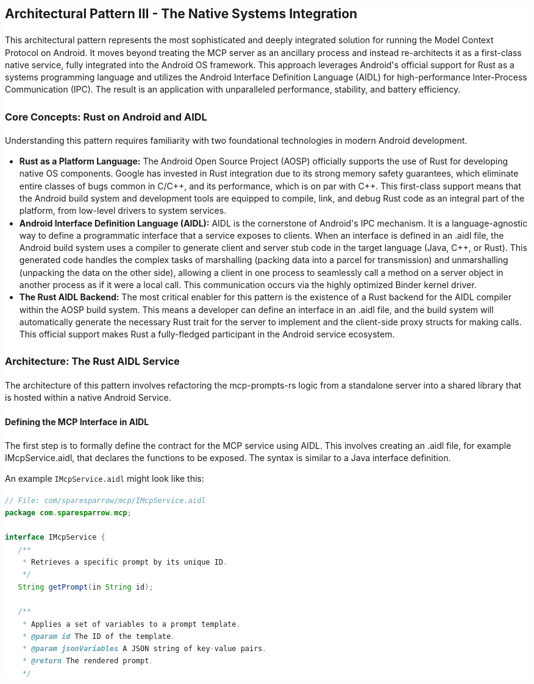 ## Architectural Pattern III - The Native Systems Integration

This architectural pattern represents the most sophisticated and deeply integrated solution for running the Model Context Protocol on Android. It moves beyond treating the MCP server as an ancillary process and instead re-architects it as a first-class native service, fully integrated into the Android OS framework. This approach leverages Android's official support for Rust as a systems programming language and utilizes the Android Interface Definition Language (AIDL) for high-performance Inter-Process Communication (IPC). The result is an application with unparalleled performance, stability, and battery efficiency.

### Core Concepts: Rust on Android and AIDL

Understanding this pattern requires familiarity with two foundational technologies in modern Android development.

*   **Rust as a Platform Language:** The Android Open Source Project (AOSP) officially supports the use of Rust for developing native OS components. Google has invested in Rust integration due to its strong memory safety guarantees, which eliminate entire classes of bugs common in C/C++, and its performance, which is on par with C++. This first-class support means that the Android build system and development tools are equipped to compile, link, and debug Rust code as an integral part of the platform, from low-level drivers to system services.
*   **Android Interface Definition Language (AIDL):** AIDL is the cornerstone of Android's IPC mechanism. It is a language-agnostic way to define a programmatic interface that a service exposes to clients. When an interface is defined in an .aidl file, the Android build system uses a compiler to generate client and server stub code in the target language (Java, C++, or Rust). This generated code handles the complex tasks of marshalling (packing data into a parcel for transmission) and unmarshalling (unpacking the data on the other side), allowing a client in one process to seamlessly call a method on a server object in another process as if it were a local call. This communication occurs via the highly optimized Binder kernel driver.
*   **The Rust AIDL Backend:** The most critical enabler for this pattern is the existence of a Rust backend for the AIDL compiler within the AOSP build system. This means a developer can define an interface in an .aidl file, and the build system will automatically generate the necessary Rust trait for the server to implement and the client-side proxy structs for making calls. This official support makes Rust a fully-fledged participant in the Android service ecosystem.

### Architecture: The Rust AIDL Service

The architecture of this pattern involves refactoring the mcp-prompts-rs logic from a standalone server into a shared library that is hosted within a native Android Service.

#### Defining the MCP Interface in AIDL

The first step is to formally define the contract for the MCP service using AIDL. This involves creating an .aidl file, for example IMcpService.aidl, that declares the functions to be exposed. The syntax is similar to a Java interface definition.

An example `IMcpService.aidl` might look like this:

```java
// File: com/sparesparrow/mcp/IMcpService.aidl
package com.sparesparrow.mcp;

interface IMcpService {
   /**
    * Retrieves a specific prompt by its unique ID.
    */
   String getPrompt(in String id);

   /**
    * Applies a set of variables to a prompt template.
    * @param id The ID of the template.
    * @param jsonVariables A JSON string of key-value pairs.
    * @return The rendered prompt.
    */
```